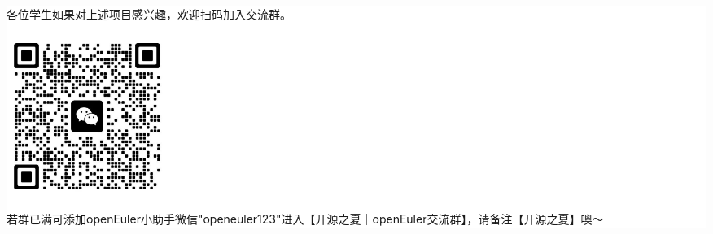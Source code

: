 各位学生如果对上述项目感兴趣，欢迎扫码加入交流群。

<img src="./media/image4.jpeg" width="200" >

若群已满可添加openEuler小助手微信"openeuler123"进入【开源之夏｜openEuler交流群】，请备注【开源之夏】噢～
